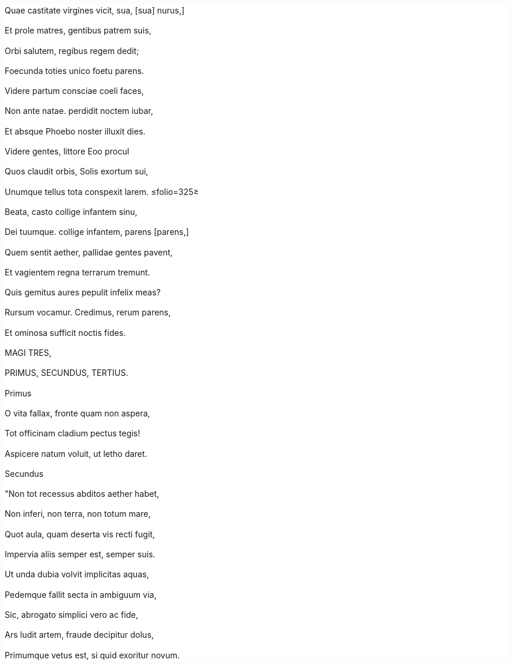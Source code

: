 Quae castitate virgines vicit, sua, \[sua\] nurus,\]

Et prole matres, gentibus patrem suis,

Orbi salutem, regibus regem dedit;

Foecunda toties unico foetu parens.

Videre partum consciae coeli faces,

Non ante natae. perdidit noctem iubar,

Et absque Phoebo noster illuxit dies.

Videre gentes, littore Eoo procul

Quos claudit orbis, Solis exortum sui,

Unumque tellus tota conspexit larem. ≤folio=325≥

Beata, casto collige infantem sinu,

Dei tuumque. collige infantem, parens \[parens,\]

Quem sentit aether, pallidae gentes pavent,

Et vagientem regna terrarum tremunt.

Quis gemitus aures pepulit infelix meas?

Rursum vocamur. Credimus, rerum parens,

Et ominosa sufficit noctis fides.

MAGI TRES,

PRIMUS, SECUNDUS, TERTIUS.

Primus

O vita fallax, fronte quam non aspera,

Tot officinam cladium pectus tegis!

Aspicere natum voluit, ut letho daret.

Secundus

"Non tot recessus abditos aether habet,

Non inferi, non terra, non totum mare,

Quot aula, quam deserta vis recti fugit,

Impervia aliis semper est, semper suis.

Ut unda dubia volvit implicitas aquas,

Pedemque fallit secta in ambiguum via,

Sic, abrogato simplici vero ac fide,

Ars ludit artem, fraude decipitur dolus,

Primumque vetus est, si quid exoritur novum.
